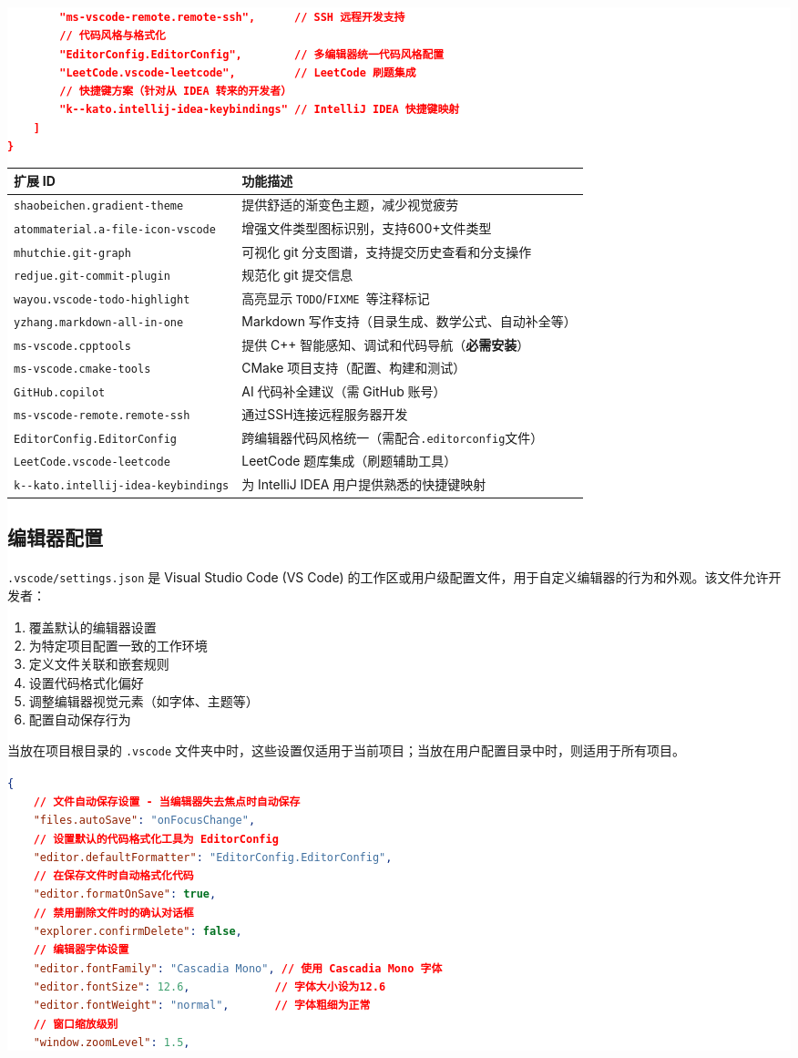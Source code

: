 ```json
        "ms-vscode-remote.remote-ssh",      // SSH 远程开发支持
        // 代码风格与格式化
        "EditorConfig.EditorConfig",        // 多编辑器统一代码风格配置
        "LeetCode.vscode-leetcode",         // LeetCode 刷题集成
        // 快捷键方案（针对从 IDEA 转来的开发者）
        "k--kato.intellij-idea-keybindings" // IntelliJ IDEA 快捷键映射
    ]
}
```

| 扩展 ID                             | 功能描述                                            |
| :---------------------------------- | :-------------------------------------------------- |
| `shaobeichen.gradient-theme`        | 提供舒适的渐变色主题，减少视觉疲劳                  |
| `atommaterial.a-file-icon-vscode`   | 增强文件类型图标识别，支持600+文件类型              |
| `mhutchie.git-graph`                | 可视化 git 分支图谱，支持提交历史查看和分支操作     |
| `redjue.git-commit-plugin`          | 规范化 git 提交信息                                 |
| `wayou.vscode-todo-highlight`       | 高亮显示 `TODO`/`FIXME `等注释标记                  |
| `yzhang.markdown-all-in-one`        | Markdown 写作支持（目录生成、数学公式、自动补全等） |
| `ms-vscode.cpptools`                | 提供 C++ 智能感知、调试和代码导航（**必需安装**）   |
| `ms-vscode.cmake-tools`             | CMake 项目支持（配置、构建和测试）                  |
| `GitHub.copilot`                    | AI 代码补全建议（需 GitHub 账号）                   |
| `ms-vscode-remote.remote-ssh`       | 通过SSH连接远程服务器开发                           |
| `EditorConfig.EditorConfig`         | 跨编辑器代码风格统一（需配合`.editorconfig`文件）   |
| `LeetCode.vscode-leetcode`          | LeetCode 题库集成（刷题辅助工具）                   |
| `k--kato.intellij-idea-keybindings` | 为 IntelliJ IDEA 用户提供熟悉的快捷键映射           |



## 编辑器配置

`.vscode/settings.json` 是 Visual Studio Code (VS Code) 的工作区或用户级配置文件，用于自定义编辑器的行为和外观。该文件允许开发者：

1. 覆盖默认的编辑器设置
2. 为特定项目配置一致的工作环境
3. 定义文件关联和嵌套规则
4. 设置代码格式化偏好
5. 调整编辑器视觉元素（如字体、主题等）
6. 配置自动保存行为

当放在项目根目录的 `.vscode` 文件夹中时，这些设置仅适用于当前项目；当放在用户配置目录中时，则适用于所有项目。

```json
{
    // 文件自动保存设置 - 当编辑器失去焦点时自动保存
    "files.autoSave": "onFocusChange",
    // 设置默认的代码格式化工具为 EditorConfig
    "editor.defaultFormatter": "EditorConfig.EditorConfig",
    // 在保存文件时自动格式化代码
    "editor.formatOnSave": true,
    // 禁用删除文件时的确认对话框
    "explorer.confirmDelete": false,
    // 编辑器字体设置
    "editor.fontFamily": "Cascadia Mono", // 使用 Cascadia Mono 字体
    "editor.fontSize": 12.6,             // 字体大小设为12.6
    "editor.fontWeight": "normal",       // 字体粗细为正常
    // 窗口缩放级别
    "window.zoomLevel": 1.5,
```